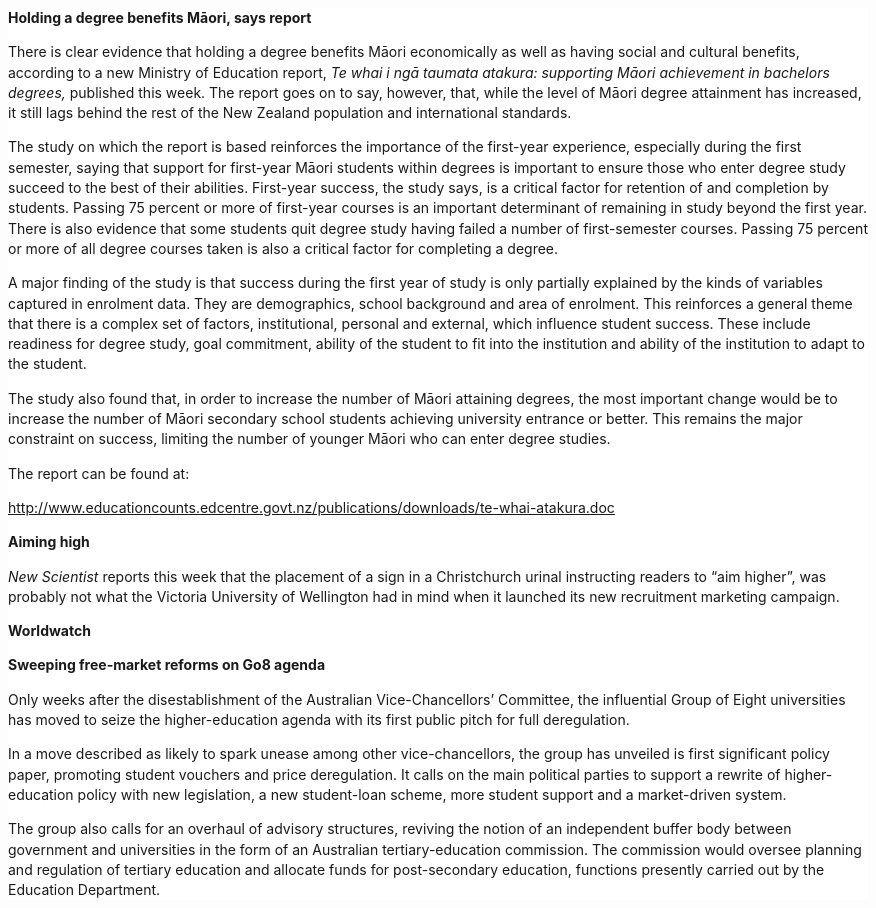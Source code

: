 **Holding a degree benefits Māori, says report**

There is clear evidence that holding a degree benefits Māori economically as well as having social and cultural benefits, according to a new Ministry of Education report, _Te whai i ngā taumata atakura: supporting Māori achievement in bachelors degrees,_ published this week. The report goes on to say, however, that, while the level of Māori degree attainment has increased, it still lags behind the rest of the New Zealand population and international standards.

The study on which the report is based reinforces the importance of the first-year experience, especially during the first semester, saying that support for first-year Māori students within degrees is important to ensure those who enter degree study succeed to the best of their abilities. First-year success, the study says, is a critical factor for retention of and completion by students. Passing 75 percent or more of first-year courses is an important determinant of remaining in study beyond the first year. There is also evidence that some students quit degree study having failed a number of first-semester courses. Passing 75 percent or more of all degree courses taken is also a critical factor for completing a degree.

A major finding of the study is that success during the first year of study is only partially explained by the kinds of variables captured in enrolment data. They are demographics, school background and area of enrolment. This reinforces a general theme that there is a complex set of factors, institutional, personal and external, which influence student success. These include readiness for degree study, goal commitment, ability of the student to fit into the institution and ability of the institution to adapt to the student.

The study also found that, in order to increase the number of Māori attaining degrees, the most important change would be to increase the number of Māori secondary school students achieving university entrance or better. This remains the major constraint on success, limiting the number of younger Māori who can enter degree studies.

The report can be found at:

http://www.educationcounts.edcentre.govt.nz/publications/downloads/te-whai-atakura.doc

**Aiming high**

_New Scientist_ reports this week that the placement of a sign in a Christchurch urinal instructing readers to “aim higher”, was probably not what the Victoria University of Wellington had in mind when it launched its new recruitment marketing campaign.

**Worldwatch**

**Sweeping free-market reforms on Go8 agenda**

Only weeks after the disestablishment of the Australian Vice-Chancellors’ Committee, the influential Group of Eight universities has moved to seize the higher-education agenda with its first public pitch for full deregulation.

In a move described as likely to spark unease among other vice-chancellors, the group has unveiled is first significant policy paper, promoting student vouchers and price deregulation. It calls on the main political parties to support a rewrite of higher-education policy with new legislation, a new student-loan scheme, more student support and a market-driven system.

The group also calls for an overhaul of advisory structures, reviving the notion of an independent buffer body between government and universities in the form of an Australian tertiary-education commission. The commission would oversee planning and regulation of tertiary education and allocate funds for post-secondary education, functions presently carried out by the Education Department.
